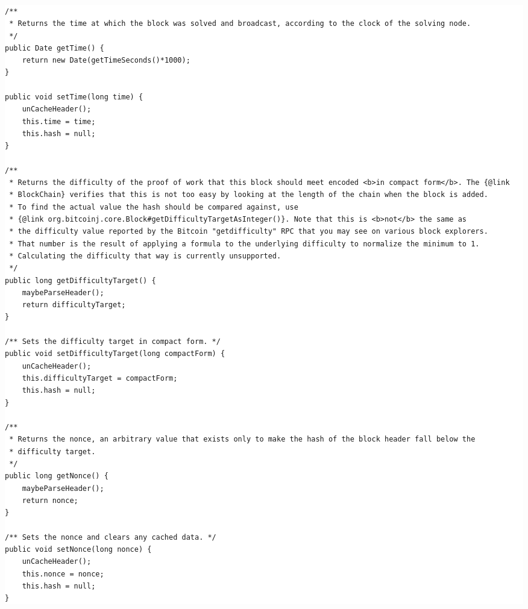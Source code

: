     /**
     * Returns the time at which the block was solved and broadcast, according to the clock of the solving node.
     */
    public Date getTime() {
        return new Date(getTimeSeconds()*1000);
    }

    public void setTime(long time) {
        unCacheHeader();
        this.time = time;
        this.hash = null;
    }

    /**
     * Returns the difficulty of the proof of work that this block should meet encoded <b>in compact form</b>. The {@link
     * BlockChain} verifies that this is not too easy by looking at the length of the chain when the block is added.
     * To find the actual value the hash should be compared against, use
     * {@link org.bitcoinj.core.Block#getDifficultyTargetAsInteger()}. Note that this is <b>not</b> the same as
     * the difficulty value reported by the Bitcoin "getdifficulty" RPC that you may see on various block explorers.
     * That number is the result of applying a formula to the underlying difficulty to normalize the minimum to 1.
     * Calculating the difficulty that way is currently unsupported.
     */
    public long getDifficultyTarget() {
        maybeParseHeader();
        return difficultyTarget;
    }

    /** Sets the difficulty target in compact form. */
    public void setDifficultyTarget(long compactForm) {
        unCacheHeader();
        this.difficultyTarget = compactForm;
        this.hash = null;
    }

    /**
     * Returns the nonce, an arbitrary value that exists only to make the hash of the block header fall below the
     * difficulty target.
     */
    public long getNonce() {
        maybeParseHeader();
        return nonce;
    }

    /** Sets the nonce and clears any cached data. */
    public void setNonce(long nonce) {
        unCacheHeader();
        this.nonce = nonce;
        this.hash = null;
    }
